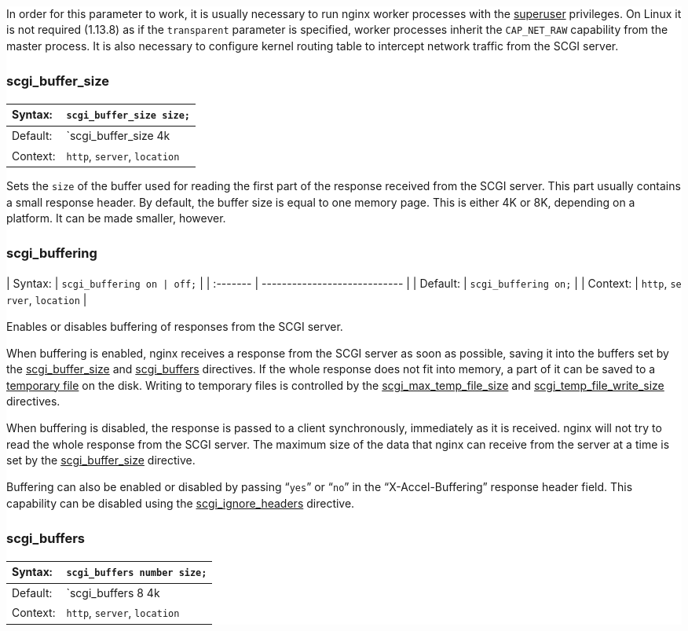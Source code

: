 In order for this parameter to work, it is usually necessary to run nginx worker processes with the [superuser](https://nginx.org/en/docs/ngx_core_module.html#user) privileges. On Linux it is not required (1.13.8) as if the `transparent` parameter is specified, worker processes inherit the `CAP_NET_RAW` capability from the master process. It is also necessary to configure kernel routing table to intercept network traffic from the SCGI server.



### scgi_buffer_size

| Syntax:  | `scgi_buffer_size size;`     |
| :------- | ---------------------------- |
| Default: | `scgi_buffer_size 4k|8k;`    |
| Context: | `http`, `server`, `location` |

Sets the `size` of the buffer used for reading the first part of the response received from the SCGI server. This part usually contains a small response header. By default, the buffer size is equal to one memory page. This is either 4K or 8K, depending on a platform. It can be made smaller, however.



### scgi_buffering

| Syntax:  | `scgi_buffering on | off;`   |
| :------- | ---------------------------- |
| Default: | `scgi_buffering on;`         |
| Context: | `http`, `server`, `location` |

Enables or disables buffering of responses from the SCGI server.

When buffering is enabled, nginx receives a response from the SCGI server as soon as possible, saving it into the buffers set by the [scgi_buffer_size](https://nginx.org/en/docs/http/ngx_http_scgi_module.html#scgi_buffer_size) and [scgi_buffers](https://nginx.org/en/docs/http/ngx_http_scgi_module.html#scgi_buffers) directives. If the whole response does not fit into memory, a part of it can be saved to a [temporary file](https://nginx.org/en/docs/http/ngx_http_scgi_module.html#scgi_temp_path) on the disk. Writing to temporary files is controlled by the [scgi_max_temp_file_size](https://nginx.org/en/docs/http/ngx_http_scgi_module.html#scgi_max_temp_file_size) and [scgi_temp_file_write_size](https://nginx.org/en/docs/http/ngx_http_scgi_module.html#scgi_temp_file_write_size) directives.

When buffering is disabled, the response is passed to a client synchronously, immediately as it is received. nginx will not try to read the whole response from the SCGI server. The maximum size of the data that nginx can receive from the server at a time is set by the [scgi_buffer_size](https://nginx.org/en/docs/http/ngx_http_scgi_module.html#scgi_buffer_size) directive.

Buffering can also be enabled or disabled by passing “`yes`” or “`no`” in the “X-Accel-Buffering” response header field. This capability can be disabled using the [scgi_ignore_headers](https://nginx.org/en/docs/http/ngx_http_scgi_module.html#scgi_ignore_headers) directive.



### scgi_buffers

| Syntax:  | `scgi_buffers number size;`  |
| :------- | ---------------------------- |
| Default: | `scgi_buffers 8 4k|8k;`      |
| Context: | `http`, `server`, `location` |
